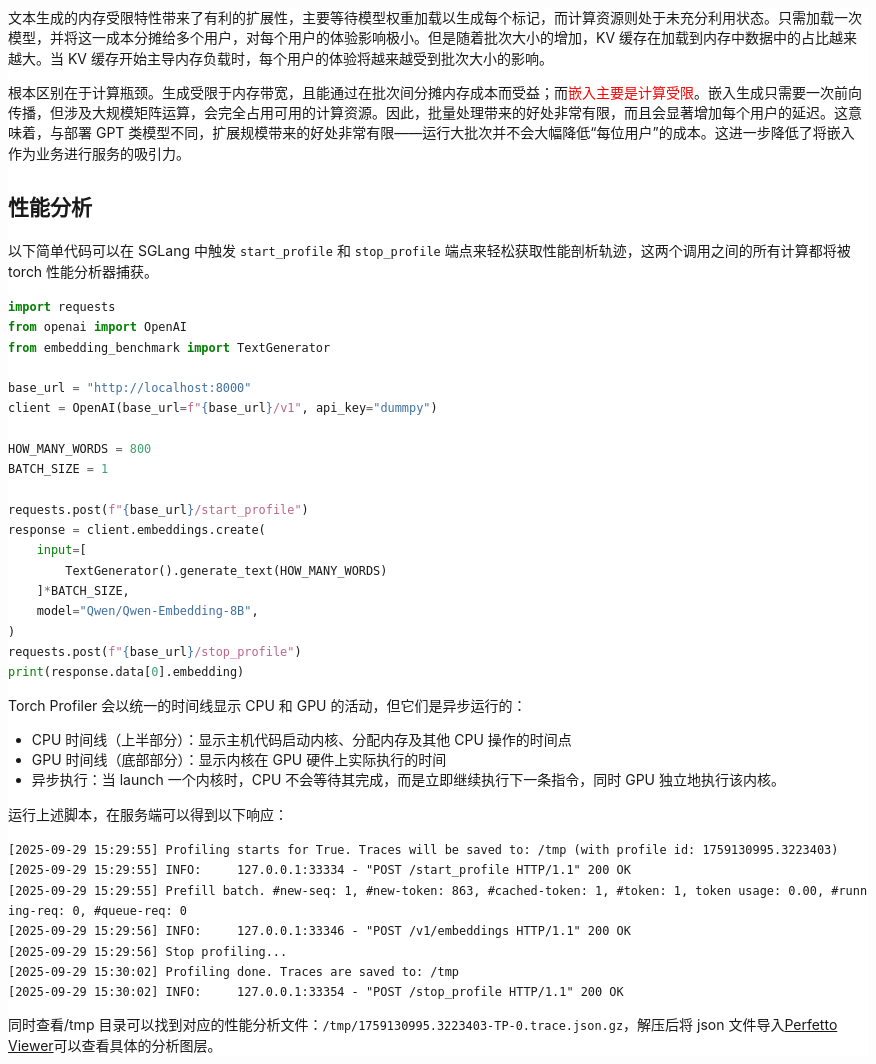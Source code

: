 文本生成的内存受限特性带来了有利的扩展性，主要等待模型权重加载以生成每个标记，而计算资源则处于未充分利用状态。只需加载一次模型，并将这一成本分摊给多个用户，对每个用户的体验影响极小。但是随着批次大小的增加，KV 缓存在加载到内存中数据中的占比越来越大。当 KV 缓存开始主导内存负载时，每个用户的体验将越来越受到批次大小的影响。

根本区别在于计算瓶颈。生成受限于内存带宽，且能通过在批次间分摊内存成本而受益；而<font color="red">嵌入主要是计算受限</font>。嵌入生成只需要一次前向传播，但涉及大规模矩阵运算，会完全占用可用的计算资源。因此，批量处理带来的好处非常有限，而且会显著增加每个用户的延迟。这意味着，与部署 GPT 类模型不同，扩展规模带来的好处非常有限——运行大批次并不会大幅降低“每位用户”的成本。这进一步降低了将嵌入作为业务进行服务的吸引力。

## 性能分析

以下简单代码可以在 SGLang 中触发 `start_profile` 和 `stop_profile` 端点来轻松获取性能剖析轨迹，这两个调用之间的所有计算都将被 torch 性能分析器捕获。

```python
import requests
from openai import OpenAI
from embedding_benchmark import TextGenerator

base_url = "http://localhost:8000"
client = OpenAI(base_url=f"{base_url}/v1", api_key="dummpy")

HOW_MANY_WORDS = 800
BATCH_SIZE = 1

requests.post(f"{base_url}/start_profile")
response = client.embeddings.create(
    input=[
        TextGenerator().generate_text(HOW_MANY_WORDS)
    ]*BATCH_SIZE,
    model="Qwen/Qwen-Embedding-8B",
)
requests.post(f"{base_url}/stop_profile")
print(response.data[0].embedding)
```

Torch Profiler 会以统一的时间线显示 CPU 和 GPU 的活动，但它们是异步运行的：

- CPU 时间线（上半部分）：显示主机代码启动内核、分配内存及其他 CPU 操作的时间点
- GPU 时间线（底部部分）：显示内核在 GPU 硬件上实际执行的时间
- 异步执行：当 launch 一个内核时，CPU 不会等待其完成，而是立即继续执行下一条指令，同时 GPU 独立地执行该内核。

运行上述脚本，在服务端可以得到以下响应：

```shell
[2025-09-29 15:29:55] Profiling starts for True. Traces will be saved to: /tmp (with profile id: 1759130995.3223403)
[2025-09-29 15:29:55] INFO:     127.0.0.1:33334 - "POST /start_profile HTTP/1.1" 200 OK
[2025-09-29 15:29:55] Prefill batch. #new-seq: 1, #new-token: 863, #cached-token: 1, #token: 1, token usage: 0.00, #running-req: 0, #queue-req: 0
[2025-09-29 15:29:56] INFO:     127.0.0.1:33346 - "POST /v1/embeddings HTTP/1.1" 200 OK
[2025-09-29 15:29:56] Stop profiling...
[2025-09-29 15:30:02] Profiling done. Traces are saved to: /tmp
[2025-09-29 15:30:02] INFO:     127.0.0.1:33354 - "POST /stop_profile HTTP/1.1" 200 OK
```

同时查看/tmp 目录可以找到对应的性能分析文件：`/tmp/1759130995.3223403-TP-0.trace.json.gz`，解压后将 json 文件导入[Perfetto Viewer](https://ui.perfetto.dev/#!/query?local_cache_key=00000000-0000-0000-bded-0a81f45c5382)可以查看具体的分析图层。
